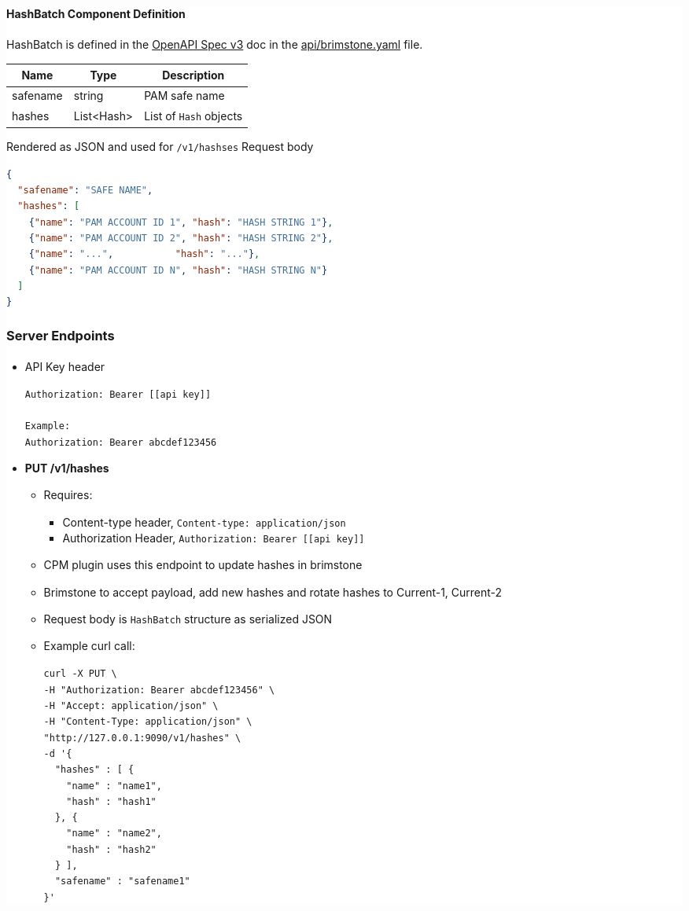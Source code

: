 #### HashBatch Component Definition

HashBatch is defined in the [OpenAPI Spec v3](https://spec.openapis.org/oas/v3.0.3) doc in the [api/brimstone.yaml](./api/brimstone.yaml#L149) file.

| Name | Type | Description |
| - | - | - |
| safename | string | PAM safe name |
| hashes | List\<Hash\> | List of `Hash` objects |

Rendered as JSON and used for `/v1/hashses` Request body

```json
{
  "safename": "SAFE NAME",
  "hashes": [
    {"name": "PAM ACCOUNT ID 1", "hash": "HASH STRING 1"},
    {"name": "PAM ACCOUNT ID 2", "hash": "HASH STRING 2"},
    {"name": "...",           "hash": "..."},
    {"name": "PAM ACCOUNT ID N", "hash": "HASH STRING N"}
  ]
}
```

### Server Endpoints

* API Key header

  ```text
  Authorization: Bearer [[api key]]
  
  Example:
  Authorization: Bearer abcdef123456
  ```

* **PUT /v1/hashes**
  * Requires:
    * Content-type header, `Content-type: application/json`
    * Authorization Header, `Authorization: Bearer [[api key]]`
  * CPM plugin uses this endpoint to update hashes in brimstone
  * Brimstone to accept payload, add new hashes and rotate hashes to Current-1, Current-2
  * Request body is `HashBatch` structure as serialized JSON
  * Example curl call:

    ```shell
    curl -X PUT \
    -H "Authorization: Bearer abcdef123456" \
    -H "Accept: application/json" \
    -H "Content-Type: application/json" \
    "http://127.0.0.1:9090/v1/hashes" \
    -d '{
      "hashes" : [ {
        "name" : "name1",
        "hash" : "hash1"
      }, {
        "name" : "name2",
        "hash" : "hash2"
      } ],
      "safename" : "safename1"
    }'
    ```
